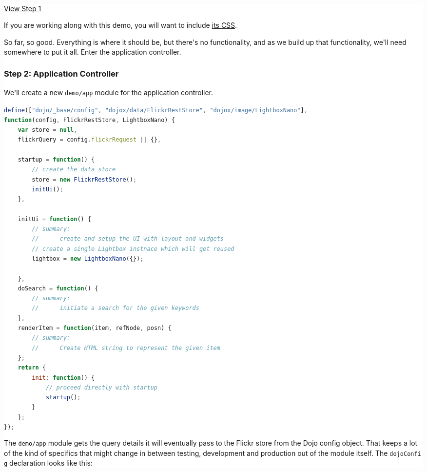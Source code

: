 <a href="demo/step1.html" class="button">View Step 1</a>

If you are working along with this demo, you will want to include [its CSS](demo/style.css).

So far, so good. Everything is where it should be, but there's no functionality, and as we build up that functionality,
we'll need somewhere to put it all. Enter the application controller.

### Step 2: Application Controller

We'll create a new `demo/app` module for the application controller.

```js
define(["dojo/_base/config", "dojox/data/FlickrRestStore", "dojox/image/LightboxNano"],
function(config, FlickrRestStore, LightboxNano) {
	var store = null,
	flickrQuery = config.flickrRequest || {},

	startup = function() {
		// create the data store
		store = new FlickrRestStore();
		initUi();
	},

	initUi = function() {
		// summary:
		// 		create and setup the UI with layout and widgets
		// create a single Lightbox instnace which will get reused
		lightbox = new LightboxNano({});

	},
	doSearch = function() {
		// summary:
		// 		initiate a search for the given keywords
	},
	renderItem = function(item, refNode, posn) {
		// summary:
		// 		Create HTML string to represent the given item
	};
	return {
		init: function() {
			// proceed directly with startup
			startup();
		}
	};
});
```

The `demo/app` module gets the query details it will eventually pass to the Flickr store from the Dojo config object.
That keeps a lot of the kind of specifics that might change in between testing, development and production out of the
module itself. The `dojoConfig` declaration looks like this:
